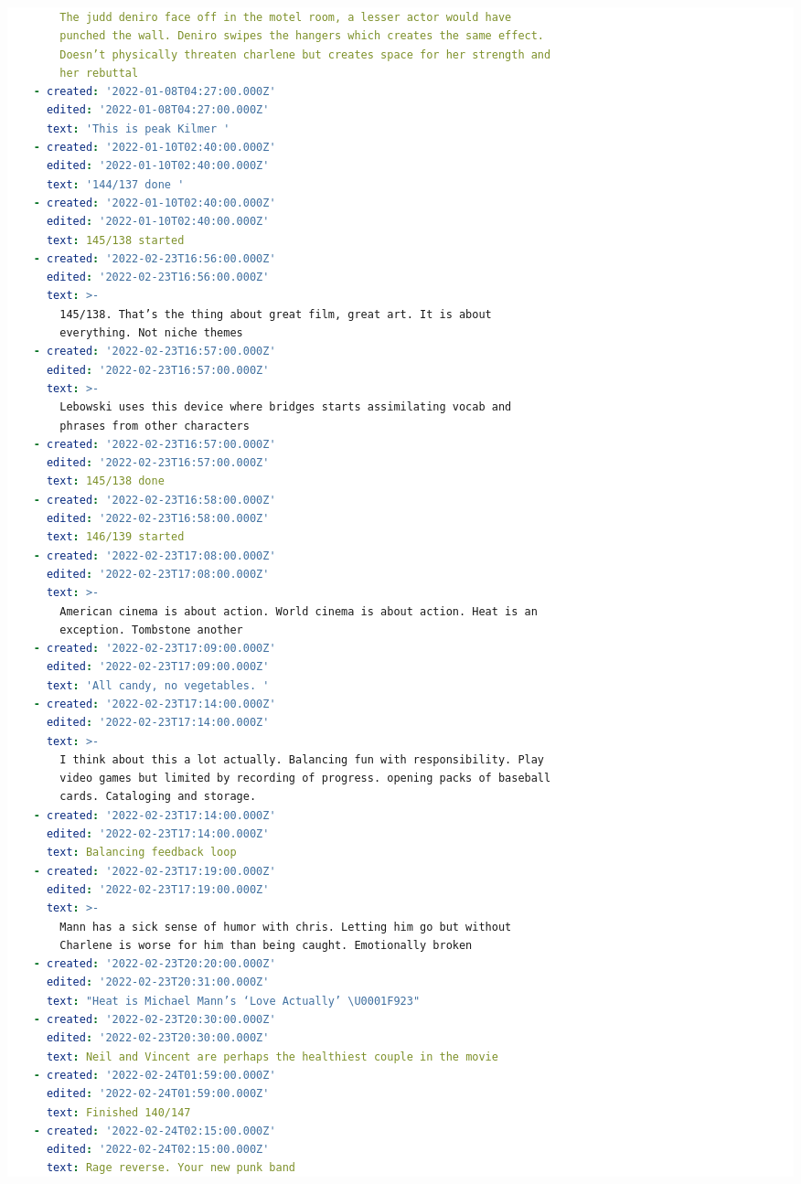 ```yaml
        The judd deniro face off in the motel room, a lesser actor would have
        punched the wall. Deniro swipes the hangers which creates the same effect.
        Doesn’t physically threaten charlene but creates space for her strength and
        her rebuttal
    - created: '2022-01-08T04:27:00.000Z'
      edited: '2022-01-08T04:27:00.000Z'
      text: 'This is peak Kilmer '
    - created: '2022-01-10T02:40:00.000Z'
      edited: '2022-01-10T02:40:00.000Z'
      text: '144/137 done '
    - created: '2022-01-10T02:40:00.000Z'
      edited: '2022-01-10T02:40:00.000Z'
      text: 145/138 started
    - created: '2022-02-23T16:56:00.000Z'
      edited: '2022-02-23T16:56:00.000Z'
      text: >-
        145/138. That’s the thing about great film, great art. It is about
        everything. Not niche themes
    - created: '2022-02-23T16:57:00.000Z'
      edited: '2022-02-23T16:57:00.000Z'
      text: >-
        Lebowski uses this device where bridges starts assimilating vocab and
        phrases from other characters
    - created: '2022-02-23T16:57:00.000Z'
      edited: '2022-02-23T16:57:00.000Z'
      text: 145/138 done
    - created: '2022-02-23T16:58:00.000Z'
      edited: '2022-02-23T16:58:00.000Z'
      text: 146/139 started
    - created: '2022-02-23T17:08:00.000Z'
      edited: '2022-02-23T17:08:00.000Z'
      text: >-
        American cinema is about action. World cinema is about action. Heat is an
        exception. Tombstone another 
    - created: '2022-02-23T17:09:00.000Z'
      edited: '2022-02-23T17:09:00.000Z'
      text: 'All candy, no vegetables. '
    - created: '2022-02-23T17:14:00.000Z'
      edited: '2022-02-23T17:14:00.000Z'
      text: >-
        I think about this a lot actually. Balancing fun with responsibility. Play
        video games but limited by recording of progress. opening packs of baseball
        cards. Cataloging and storage. 
    - created: '2022-02-23T17:14:00.000Z'
      edited: '2022-02-23T17:14:00.000Z'
      text: Balancing feedback loop
    - created: '2022-02-23T17:19:00.000Z'
      edited: '2022-02-23T17:19:00.000Z'
      text: >-
        Mann has a sick sense of humor with chris. Letting him go but without
        Charlene is worse for him than being caught. Emotionally broken 
    - created: '2022-02-23T20:20:00.000Z'
      edited: '2022-02-23T20:31:00.000Z'
      text: "Heat is Michael Mann’s ‘Love Actually’ \U0001F923"
    - created: '2022-02-23T20:30:00.000Z'
      edited: '2022-02-23T20:30:00.000Z'
      text: Neil and Vincent are perhaps the healthiest couple in the movie
    - created: '2022-02-24T01:59:00.000Z'
      edited: '2022-02-24T01:59:00.000Z'
      text: Finished 140/147
    - created: '2022-02-24T02:15:00.000Z'
      edited: '2022-02-24T02:15:00.000Z'
      text: Rage reverse. Your new punk band
```